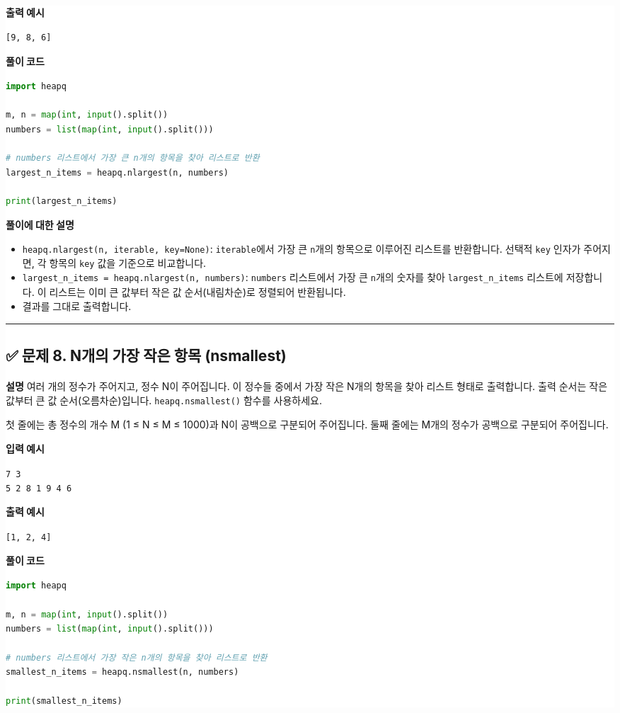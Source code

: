 **출력 예시**
```
[9, 8, 6]
```

**풀이 코드**
```python
import heapq

m, n = map(int, input().split())
numbers = list(map(int, input().split()))

# numbers 리스트에서 가장 큰 n개의 항목을 찾아 리스트로 반환
largest_n_items = heapq.nlargest(n, numbers)

print(largest_n_items)
```

**풀이에 대한 설명**
- `heapq.nlargest(n, iterable, key=None)`: `iterable`에서 가장 큰 `n`개의 항목으로 이루어진 리스트를 반환합니다. 선택적 `key` 인자가 주어지면, 각 항목의 `key` 값을 기준으로 비교합니다.
- `largest_n_items = heapq.nlargest(n, numbers)`: `numbers` 리스트에서 가장 큰 `n`개의 숫자를 찾아 `largest_n_items` 리스트에 저장합니다. 이 리스트는 이미 큰 값부터 작은 값 순서(내림차순)로 정렬되어 반환됩니다.
- 결과를 그대로 출력합니다.

---

## ✅ 문제 8. N개의 가장 작은 항목 (nsmallest)

**설명**
여러 개의 정수가 주어지고, 정수 N이 주어집니다. 이 정수들 중에서 가장 작은 N개의 항목을 찾아 리스트 형태로 출력합니다. 출력 순서는 작은 값부터 큰 값 순서(오름차순)입니다. `heapq.nsmallest()` 함수를 사용하세요.

첫 줄에는 총 정수의 개수 M (1 ≤ N ≤ M ≤ 1000)과 N이 공백으로 구분되어 주어집니다.
둘째 줄에는 M개의 정수가 공백으로 구분되어 주어집니다.

**입력 예시**
```
7 3
5 2 8 1 9 4 6
```

**출력 예시**
```
[1, 2, 4]
```

**풀이 코드**
```python
import heapq

m, n = map(int, input().split())
numbers = list(map(int, input().split()))

# numbers 리스트에서 가장 작은 n개의 항목을 찾아 리스트로 반환
smallest_n_items = heapq.nsmallest(n, numbers)

print(smallest_n_items)
```
